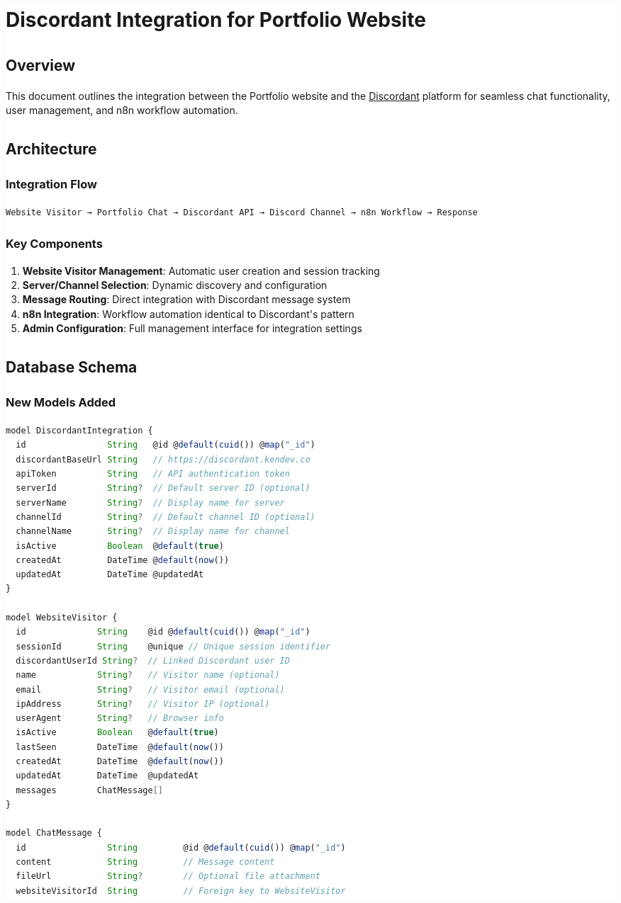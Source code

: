 # Discordant Integration for Portfolio Website

## Overview

This document outlines the integration between the Portfolio website and the [Discordant](https://github.com/kendevco/discordant) platform for seamless chat functionality, user management, and n8n workflow automation.

## Architecture

### Integration Flow
```
Website Visitor → Portfolio Chat → Discordant API → Discord Channel → n8n Workflow → Response
```

### Key Components

1. **Website Visitor Management**: Automatic user creation and session tracking
2. **Server/Channel Selection**: Dynamic discovery and configuration
3. **Message Routing**: Direct integration with Discordant message system
4. **n8n Integration**: Workflow automation identical to Discordant's pattern
5. **Admin Configuration**: Full management interface for integration settings

## Database Schema

### New Models Added

```typescript
model DiscordantIntegration {
  id                String   @id @default(cuid()) @map("_id")
  discordantBaseUrl String   // https://discordant.kendev.co
  apiToken          String   // API authentication token
  serverId          String?  // Default server ID (optional)
  serverName        String?  // Display name for server
  channelId         String?  // Default channel ID (optional)
  channelName       String?  // Display name for channel
  isActive          Boolean  @default(true)
  createdAt         DateTime @default(now())
  updatedAt         DateTime @updatedAt
}

model WebsiteVisitor {
  id              String    @id @default(cuid()) @map("_id")
  sessionId       String    @unique // Unique session identifier
  discordantUserId String?  // Linked Discordant user ID
  name            String?   // Visitor name (optional)
  email           String?   // Visitor email (optional)
  ipAddress       String?   // Visitor IP (optional)
  userAgent       String?   // Browser info
  isActive        Boolean   @default(true)
  lastSeen        DateTime  @default(now())
  createdAt       DateTime  @default(now())
  updatedAt       DateTime  @updatedAt
  messages        ChatMessage[]
}

model ChatMessage {
  id                String         @id @default(cuid()) @map("_id")
  content           String         // Message content
  fileUrl           String?        // Optional file attachment
  websiteVisitorId  String         // Foreign key to WebsiteVisitor
```